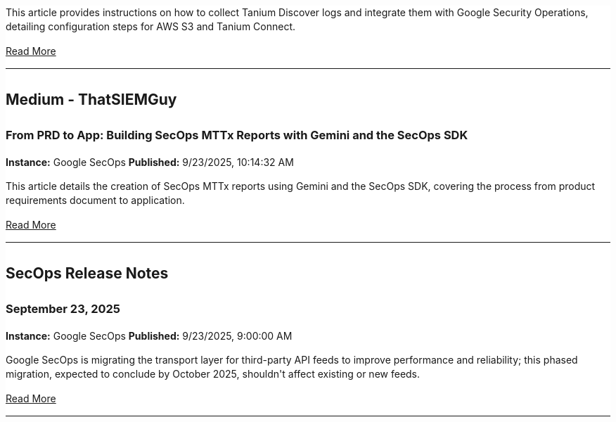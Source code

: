 This article provides instructions on how to collect Tanium Discover logs and integrate them with Google Security Operations, detailing configuration steps for AWS S3 and Tanium Connect.

[Read More](https://www.google.com/url?rct=j&sa=t&url=https://cloud.google.com/chronicle/docs/ingestion/default-parsers/tanium-discover&ct=ga&cd=CAIyGjM0ZTNiZTZjOGU4NTk3OGM6Y29tOmVuOlVT&usg=AOvVaw2pXDZOde4_y_iGWuHdH9cJ)

---

## Medium  - ThatSIEMGuy

### From PRD to App: Building SecOps MTTx Reports with Gemini and the SecOps SDK
**Instance:** Google SecOps
**Published:** 9/23/2025, 10:14:32 AM

This article details the creation of SecOps MTTx reports using Gemini and the SecOps SDK, covering the process from product requirements document to application.

[Read More](https://medium.com/@thatsiemguy/from-prd-to-app-building-secops-mttx-reports-with-gemini-and-the-secops-sdk-91cbb8fd3a1c?source=rss-fe2cff95a69a------2)

---

## SecOps Release Notes

### September 23, 2025
**Instance:** Google SecOps
**Published:** 9/23/2025, 9:00:00 AM

Google SecOps is migrating the transport layer for third-party API feeds to improve performance and reliability; this phased migration, expected to conclude by October 2025, shouldn't affect existing or new feeds.

[Read More](https://cloud.google.com/chronicle/docs/release-notes#September_23_2025)

---

